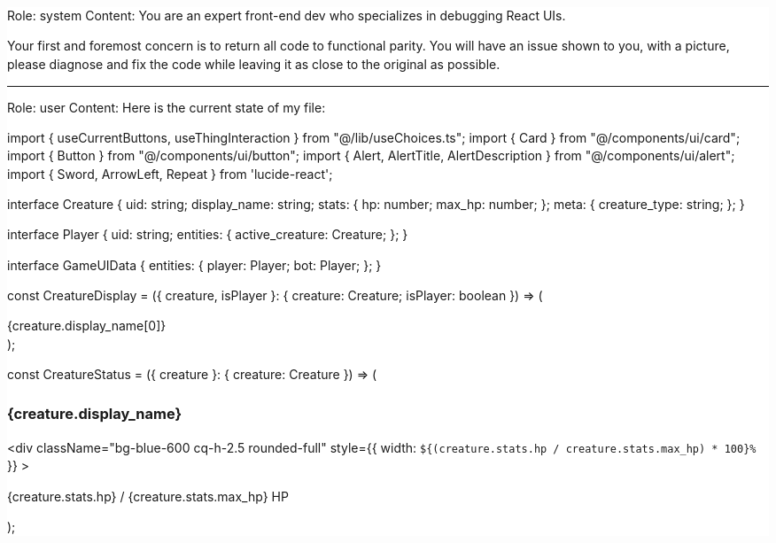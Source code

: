Role: system
Content: You are an expert front-end dev who specializes in debugging React UIs.

Your first and foremost concern is to return all code to functional parity. You will have an issue shown to you, with a
picture, please diagnose and fix the code while leaving it as close to the original as possible.
__________________
Role: user
Content: Here is the current state of my file:

import { useCurrentButtons, useThingInteraction } from "@/lib/useChoices.ts";
import { Card } from "@/components/ui/card";
import { Button } from "@/components/ui/button";
import { Alert, AlertTitle, AlertDescription } from "@/components/ui/alert";
import { Sword, ArrowLeft, Repeat } from 'lucide-react';

interface Creature {
  uid: string;
  display_name: string;
  stats: {
    hp: number;
    max_hp: number;
  };
  meta: {
    creature_type: string;
  };
}

interface Player {
  uid: string;
  entities: {
    active_creature: Creature;
  };
}

interface GameUIData {
  entities: {
    player: Player;
    bot: Player;
  };
}

const CreatureDisplay = ({ creature, isPlayer }: { creature: Creature; isPlayer: boolean }) => (
  <div className={`cq-w-1/2 cq-h-full flex ${isPlayer ? 'items-end' : 'items-start'} justify-center`}>
    <div className="cq-w-32 cq-h-32 bg-gray-300 rounded-full flex items-center justify-center">
      {creature.display_name[0]}
    </div>
  </div>
);

const CreatureStatus = ({ creature }: { creature: Creature }) => (
  <Card className="cq-w-1/2 cq-p-2">
    <h3 className="text-lg font-bold">{creature.display_name}</h3>
    <div className="cq-w-full bg-gray-200 rounded-full cq-h-2.5">
      <div
        className="bg-blue-600 cq-h-2.5 rounded-full"
        style={{ width: `${(creature.stats.hp / creature.stats.max_hp) * 100}%` }}
      ></div>
    </div>
    <p>{creature.stats.hp} / {creature.stats.max_hp} HP</p>
  </Card>
);
